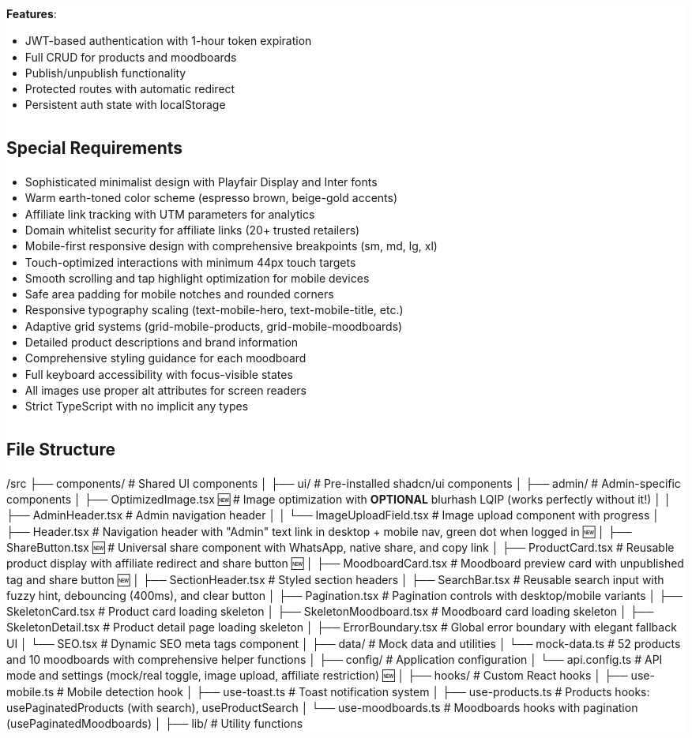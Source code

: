 **Features**:
- JWT-based authentication with 1-hour token expiration
- Full CRUD for products and moodboards
- Publish/unpublish functionality
- Protected routes with automatic redirect
- Persistent auth state with localStorage

## Special Requirements
- Sophisticated minimalist design with Playfair Display and Inter fonts
- Warm earth-toned color scheme (espresso brown, beige-gold accents)
- Affiliate link tracking with UTM parameters for analytics
- Domain whitelist security for affiliate links (20+ trusted retailers)
- Mobile-first responsive design with comprehensive breakpoints (sm, md, lg, xl)
- Touch-optimized interactions with minimum 44px touch targets
- Smooth scrolling and tap highlight optimization for mobile devices
- Safe area padding for mobile notches and rounded corners
- Responsive typography scaling (text-mobile-hero, text-mobile-title, etc.)
- Adaptive grid systems (grid-mobile-products, grid-mobile-moodboards)
- Detailed product descriptions and brand information
- Comprehensive styling guidance for each moodboard
- Full keyboard accessibility with focus-visible states
- All images use proper alt attributes for screen readers
- Strict TypeScript with no implicit any types

## File Structure
/src
├── components/          # Shared UI components
│   ├── ui/             # Pre-installed shadcn/ui components
│   ├── admin/          # Admin-specific components
│   ├── OptimizedImage.tsx 🆕 # Image optimization with **OPTIONAL** blurhash LQIP (works perfectly without it!)
│   │   ├── AdminHeader.tsx      # Admin navigation header
│   │   └── ImageUploadField.tsx # Image upload component with progress
│   ├── Header.tsx      # Navigation header with "Admin" text link in desktop + mobile nav, green dot when logged in 🆕
│   ├── ShareButton.tsx 🆕 # Universal share component with WhatsApp, native share, and copy link
│   ├── ProductCard.tsx # Reusable product display with affiliate redirect and share button 🆕
│   ├── MoodboardCard.tsx # Moodboard preview card with unpublished tag and share button 🆕
│   ├── SectionHeader.tsx # Styled section headers
│   ├── SearchBar.tsx   # Reusable search input with fuzzy hint, debouncing (400ms), and clear button
│   ├── Pagination.tsx  # Pagination controls with desktop/mobile variants
│   ├── SkeletonCard.tsx # Product card loading skeleton
│   ├── SkeletonMoodboard.tsx # Moodboard card loading skeleton
│   ├── SkeletonDetail.tsx # Product detail page loading skeleton
│   ├── ErrorBoundary.tsx # Global error boundary with elegant fallback UI
│   └── SEO.tsx          # Dynamic SEO meta tags component
│
├── data/               # Mock data and utilities
│   └── mock-data.ts    # 52 products and 10 moodboards with comprehensive helper functions
│
├── config/             # Application configuration
│   └── api.config.ts   # API mode and settings (mock/real toggle, image upload, affiliate restriction) 🆕
│
├── hooks/              # Custom React hooks
│   ├── use-mobile.ts   # Mobile detection hook
│   ├── use-toast.ts    # Toast notification system
│   ├── use-products.ts # Products hooks: usePaginatedProducts (with search), useProductSearch
│   └── use-moodboards.ts # Moodboards hooks with pagination (usePaginatedMoodboards)
│
├── lib/                # Utility functions